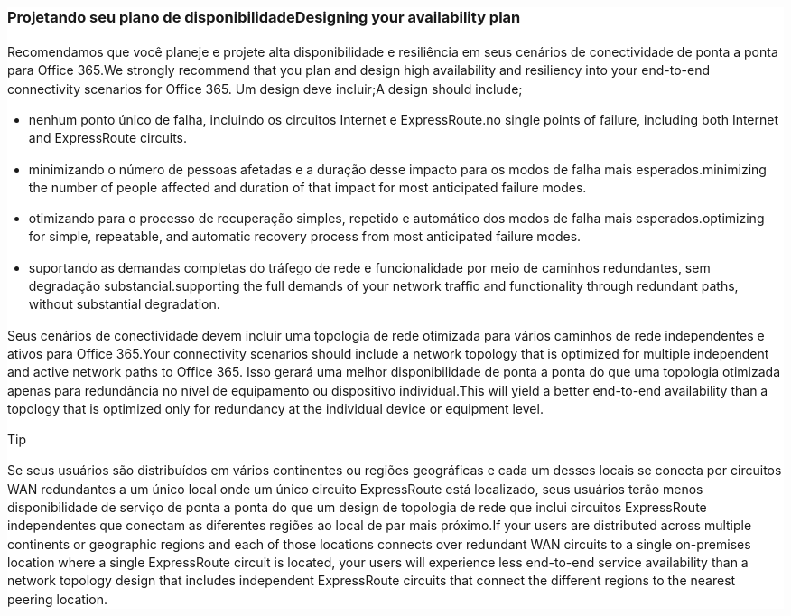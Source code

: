 ### <a name="designing-your-availability-plan"></a><span data-ttu-id="01c32-236">Projetando seu plano de disponibilidade</span><span class="sxs-lookup"><span data-stu-id="01c32-236">Designing your availability plan</span></span>
  
<span data-ttu-id="01c32-237">Recomendamos que você planeje e projete alta disponibilidade e resiliência em seus cenários de conectividade de ponta a ponta para Office 365.</span><span class="sxs-lookup"><span data-stu-id="01c32-237">We strongly recommend that you plan and design high availability and resiliency into your end-to-end connectivity scenarios for Office 365.</span></span> <span data-ttu-id="01c32-238">Um design deve incluir;</span><span class="sxs-lookup"><span data-stu-id="01c32-238">A design should include;</span></span>
  
- <span data-ttu-id="01c32-239">nenhum ponto único de falha, incluindo os circuitos Internet e ExpressRoute.</span><span class="sxs-lookup"><span data-stu-id="01c32-239">no single points of failure, including both Internet and ExpressRoute circuits.</span></span>

- <span data-ttu-id="01c32-240">minimizando o número de pessoas afetadas e a duração desse impacto para os modos de falha mais esperados.</span><span class="sxs-lookup"><span data-stu-id="01c32-240">minimizing the number of people affected and duration of that impact for most anticipated failure modes.</span></span>

- <span data-ttu-id="01c32-241">otimizando para o processo de recuperação simples, repetido e automático dos modos de falha mais esperados.</span><span class="sxs-lookup"><span data-stu-id="01c32-241">optimizing for simple, repeatable, and automatic recovery process from most anticipated failure modes.</span></span>

- <span data-ttu-id="01c32-242">suportando as demandas completas do tráfego de rede e funcionalidade por meio de caminhos redundantes, sem degradação substancial.</span><span class="sxs-lookup"><span data-stu-id="01c32-242">supporting the full demands of your network traffic and functionality through redundant paths, without substantial degradation.</span></span>

<span data-ttu-id="01c32-243">Seus cenários de conectividade devem incluir uma topologia de rede otimizada para vários caminhos de rede independentes e ativos para Office 365.</span><span class="sxs-lookup"><span data-stu-id="01c32-243">Your connectivity scenarios should include a network topology that is optimized for multiple independent and active network paths to Office 365.</span></span> <span data-ttu-id="01c32-244">Isso gerará uma melhor disponibilidade de ponta a ponta do que uma topologia otimizada apenas para redundância no nível de equipamento ou dispositivo individual.</span><span class="sxs-lookup"><span data-stu-id="01c32-244">This will yield a better end-to-end availability than a topology that is optimized only for redundancy at the individual device or equipment level.</span></span>
  
> [!TIP]
> <span data-ttu-id="01c32-245">Se seus usuários são distribuídos em vários continentes ou regiões geográficas e cada um desses locais se conecta por circuitos WAN redundantes a um único local onde um único circuito ExpressRoute está localizado, seus usuários terão menos disponibilidade de serviço de ponta a ponta do que um design de topologia de rede que inclui circuitos ExpressRoute independentes que conectam as diferentes regiões ao local de par mais próximo.</span><span class="sxs-lookup"><span data-stu-id="01c32-245">If your users are distributed across multiple continents or geographic regions and each of those locations connects over redundant WAN circuits to a single on-premises location where a single ExpressRoute circuit is located, your users will experience less end-to-end service availability than a network topology design that includes independent ExpressRoute circuits that connect the different regions to the nearest peering location.</span></span>
  